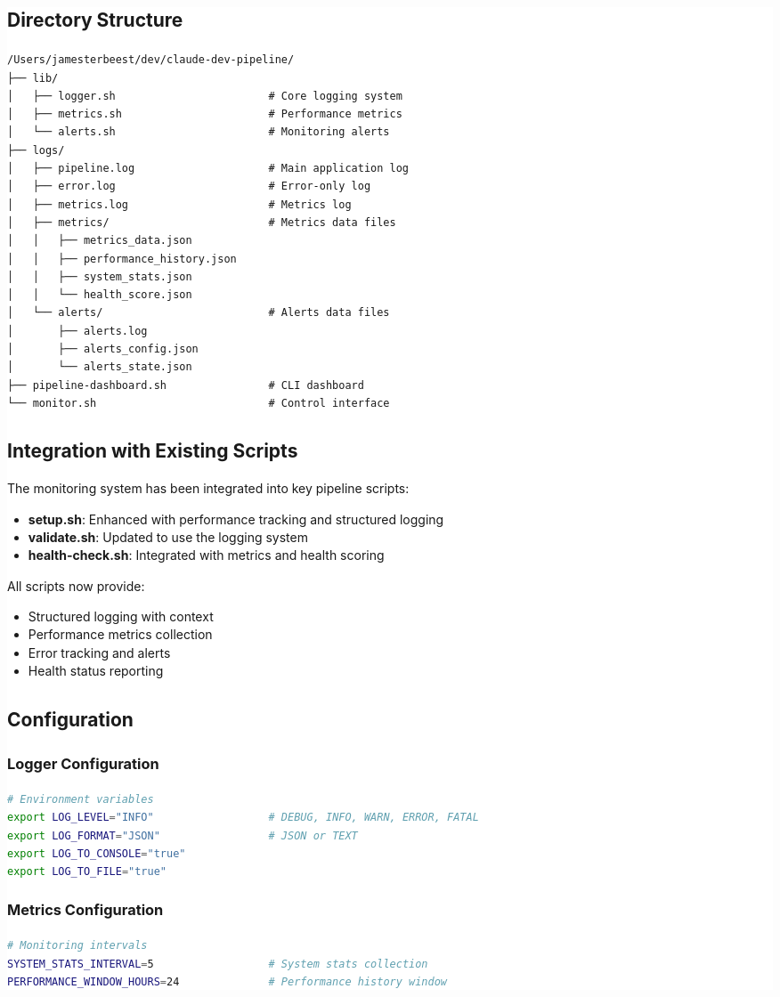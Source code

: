 ## Directory Structure

```
/Users/jamesterbeest/dev/claude-dev-pipeline/
├── lib/
│   ├── logger.sh                        # Core logging system
│   ├── metrics.sh                       # Performance metrics
│   └── alerts.sh                        # Monitoring alerts
├── logs/
│   ├── pipeline.log                     # Main application log
│   ├── error.log                        # Error-only log
│   ├── metrics.log                      # Metrics log
│   ├── metrics/                         # Metrics data files
│   │   ├── metrics_data.json
│   │   ├── performance_history.json
│   │   ├── system_stats.json
│   │   └── health_score.json
│   └── alerts/                          # Alerts data files
│       ├── alerts.log
│       ├── alerts_config.json
│       └── alerts_state.json
├── pipeline-dashboard.sh                # CLI dashboard
└── monitor.sh                           # Control interface
```

## Integration with Existing Scripts

The monitoring system has been integrated into key pipeline scripts:

- **setup.sh**: Enhanced with performance tracking and structured logging
- **validate.sh**: Updated to use the logging system
- **health-check.sh**: Integrated with metrics and health scoring

All scripts now provide:
- Structured logging with context
- Performance metrics collection
- Error tracking and alerts
- Health status reporting

## Configuration

### Logger Configuration
```bash
# Environment variables
export LOG_LEVEL="INFO"                  # DEBUG, INFO, WARN, ERROR, FATAL
export LOG_FORMAT="JSON"                 # JSON or TEXT
export LOG_TO_CONSOLE="true"
export LOG_TO_FILE="true"
```

### Metrics Configuration
```bash
# Monitoring intervals
SYSTEM_STATS_INTERVAL=5                  # System stats collection
PERFORMANCE_WINDOW_HOURS=24              # Performance history window
```
